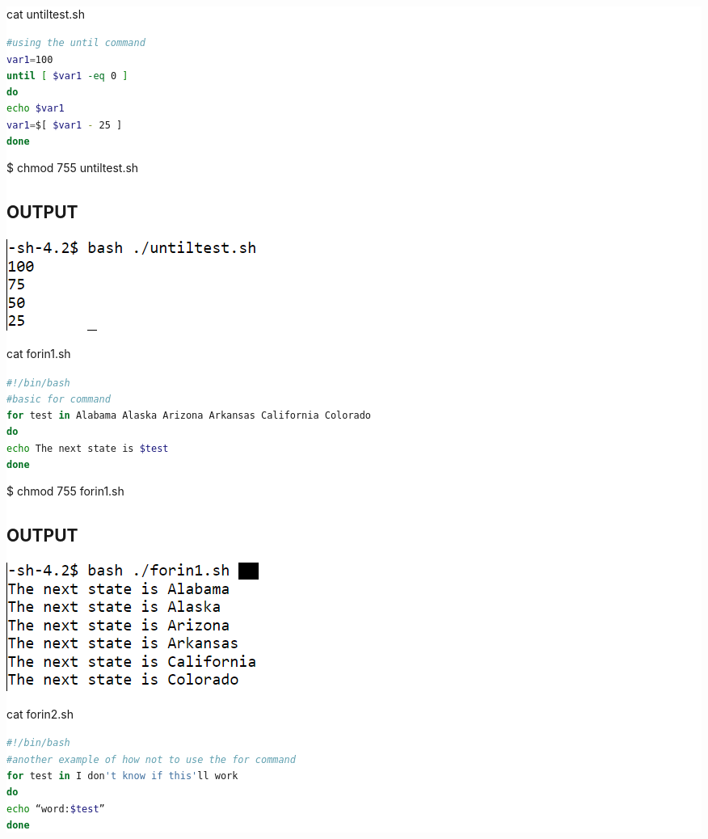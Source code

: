 cat untiltest.sh 
```bash
#using the until command
var1=100
until [ $var1 -eq 0 ]
do
echo $var1
var1=$[ $var1 - 25 ]
done
``` 
$ chmod 755 untiltest.sh

## OUTPUT 
![alt text](<Images/Screenshot 2024-08-28 053946.png>)
 
cat forin1.sh 
```bash
#!/bin/bash
#basic for command
for test in Alabama Alaska Arizona Arkansas California Colorado
do
echo The next state is $test
done
```
 
$ chmod 755 forin1.sh
## OUTPUT
![alt text](<Images/Screenshot 2024-08-28 054139.png>)
 
cat forin2.sh 
```bash
#!/bin/bash
#another example of how not to use the for command
for test in I don't know if this'll work
do
echo “word:$test”
done
```
 
